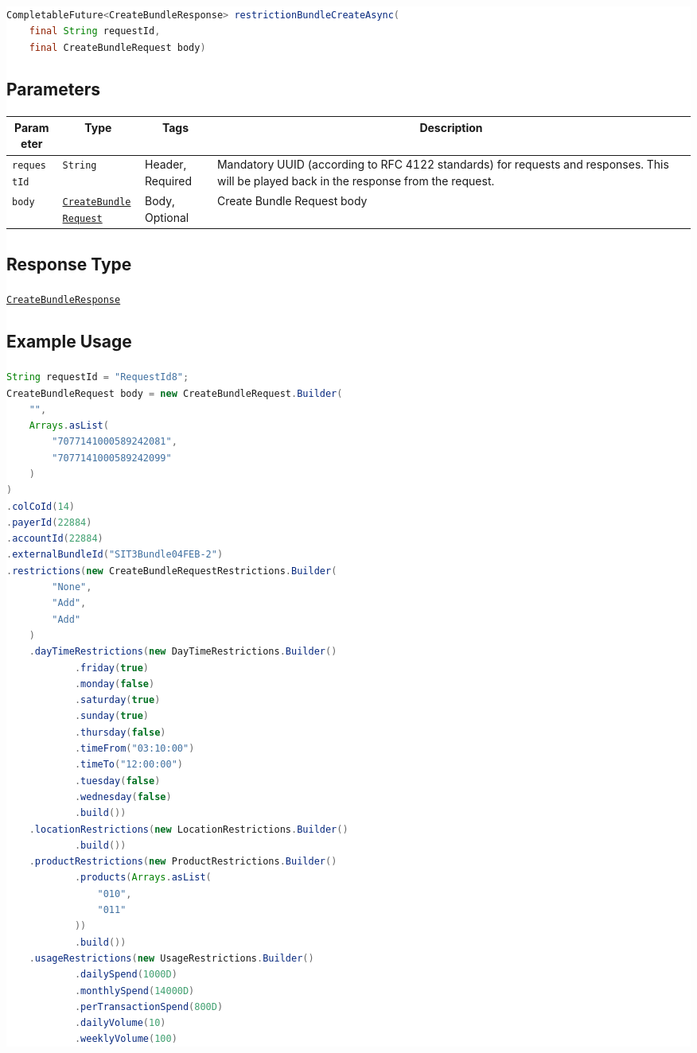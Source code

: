 ```java
CompletableFuture<CreateBundleResponse> restrictionBundleCreateAsync(
    final String requestId,
    final CreateBundleRequest body)
```

## Parameters

| Parameter | Type | Tags | Description |
|  --- | --- | --- | --- |
| `requestId` | `String` | Header, Required | Mandatory UUID (according to RFC 4122 standards) for requests and responses. This will be played back in the response from the request. |
| `body` | [`CreateBundleRequest`](../../doc/models/create-bundle-request.md) | Body, Optional | Create Bundle Request body |

## Response Type

[`CreateBundleResponse`](../../doc/models/create-bundle-response.md)

## Example Usage

```java
String requestId = "RequestId8";
CreateBundleRequest body = new CreateBundleRequest.Builder(
    "",
    Arrays.asList(
        "7077141000589242081",
        "7077141000589242099"
    )
)
.colCoId(14)
.payerId(22884)
.accountId(22884)
.externalBundleId("SIT3Bundle04FEB-2")
.restrictions(new CreateBundleRequestRestrictions.Builder(
        "None",
        "Add",
        "Add"
    )
    .dayTimeRestrictions(new DayTimeRestrictions.Builder()
            .friday(true)
            .monday(false)
            .saturday(true)
            .sunday(true)
            .thursday(false)
            .timeFrom("03:10:00")
            .timeTo("12:00:00")
            .tuesday(false)
            .wednesday(false)
            .build())
    .locationRestrictions(new LocationRestrictions.Builder()
            .build())
    .productRestrictions(new ProductRestrictions.Builder()
            .products(Arrays.asList(
                "010",
                "011"
            ))
            .build())
    .usageRestrictions(new UsageRestrictions.Builder()
            .dailySpend(1000D)
            .monthlySpend(14000D)
            .perTransactionSpend(800D)
            .dailyVolume(10)
            .weeklyVolume(100)
```